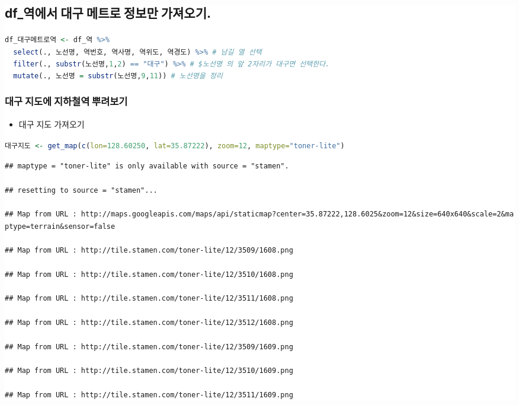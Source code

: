 df\_역에서 대구 메트로 정보만 가져오기.
---------------------------------------

``` r
df_대구메트로역 <- df_역 %>%
  select(., 노선명, 역번호, 역사명, 역위도, 역경도) %>% # 남길 열 선택
  filter(., substr(노선명,1,2) == "대구") %>% # $노선명 의 앞 2자리가 대구면 선택한다.
  mutate(., 노선명 = substr(노선명,9,11)) # 노선명을 정리
```

### 대구 지도에 지하철역 뿌려보기

-   대구 지도 가져오기

``` r
대구지도 <- get_map(c(lon=128.60250, lat=35.87222), zoom=12, maptype="toner-lite")
```

    ## maptype = "toner-lite" is only available with source = "stamen".

    ## resetting to source = "stamen"...

    ## Map from URL : http://maps.googleapis.com/maps/api/staticmap?center=35.87222,128.6025&zoom=12&size=640x640&scale=2&maptype=terrain&sensor=false

    ## Map from URL : http://tile.stamen.com/toner-lite/12/3509/1608.png

    ## Map from URL : http://tile.stamen.com/toner-lite/12/3510/1608.png

    ## Map from URL : http://tile.stamen.com/toner-lite/12/3511/1608.png

    ## Map from URL : http://tile.stamen.com/toner-lite/12/3512/1608.png

    ## Map from URL : http://tile.stamen.com/toner-lite/12/3509/1609.png

    ## Map from URL : http://tile.stamen.com/toner-lite/12/3510/1609.png

    ## Map from URL : http://tile.stamen.com/toner-lite/12/3511/1609.png
